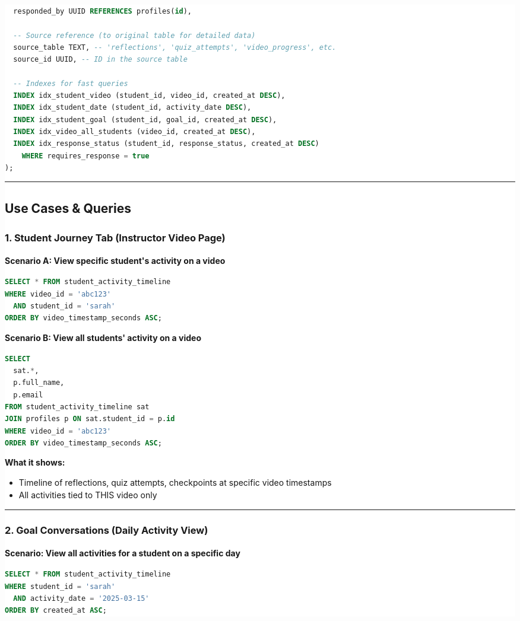 ```sql
  responded_by UUID REFERENCES profiles(id),

  -- Source reference (to original table for detailed data)
  source_table TEXT, -- 'reflections', 'quiz_attempts', 'video_progress', etc.
  source_id UUID, -- ID in the source table

  -- Indexes for fast queries
  INDEX idx_student_video (student_id, video_id, created_at DESC),
  INDEX idx_student_date (student_id, activity_date DESC),
  INDEX idx_student_goal (student_id, goal_id, created_at DESC),
  INDEX idx_video_all_students (video_id, created_at DESC),
  INDEX idx_response_status (student_id, response_status, created_at DESC)
    WHERE requires_response = true
);
```

---

## Use Cases & Queries

### 1. Student Journey Tab (Instructor Video Page)

**Scenario A: View specific student's activity on a video**
```sql
SELECT * FROM student_activity_timeline
WHERE video_id = 'abc123'
  AND student_id = 'sarah'
ORDER BY video_timestamp_seconds ASC;
```

**Scenario B: View all students' activity on a video**
```sql
SELECT
  sat.*,
  p.full_name,
  p.email
FROM student_activity_timeline sat
JOIN profiles p ON sat.student_id = p.id
WHERE video_id = 'abc123'
ORDER BY video_timestamp_seconds ASC;
```

**What it shows:**
- Timeline of reflections, quiz attempts, checkpoints at specific video timestamps
- All activities tied to THIS video only

---

### 2. Goal Conversations (Daily Activity View)

**Scenario: View all activities for a student on a specific day**
```sql
SELECT * FROM student_activity_timeline
WHERE student_id = 'sarah'
  AND activity_date = '2025-03-15'
ORDER BY created_at ASC;
```
